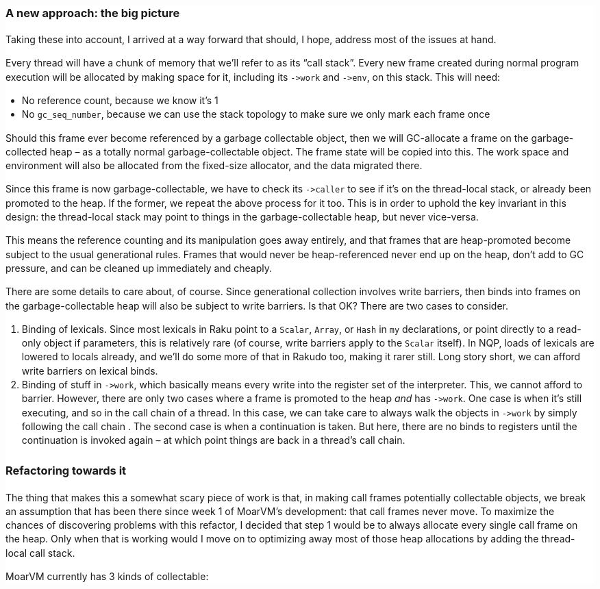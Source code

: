 ### A new approach: the big picture

Taking these into account, I arrived at a way forward that should, I hope, address most of the issues at hand.

Every thread will have a chunk of memory that we’ll refer to as its “call stack”. Every new frame created during normal program execution will be allocated by making space for it, including its `->work` and `->env`, on this stack. This will need:

- No reference count, because we know it’s 1
- No `gc_seq_number`, because we can use the stack topology to make sure we only mark each frame once

Should this frame ever become referenced by a garbage collectable object, then we will GC-allocate a frame on the garbage-collected heap – as a totally normal garbage-collectable object. The frame state will be copied into this. The work space and environment will also be allocated from the fixed-size allocator, and the data migrated there.

Since this frame is now garbage-collectable, we have to check its `->caller` to see if it’s on the thread-local stack, or already been promoted to the heap. If the former, we repeat the above process for it too. This is in order to uphold the key invariant in this design: the thread-local stack may point to things in the garbage-collectable heap, but never vice-versa.

This means the reference counting and its manipulation goes away entirely, and that frames that are heap-promoted become subject to the usual generational rules. Frames that would never be heap-referenced never end up on the heap, don’t add to GC pressure, and can be cleaned up immediately and cheaply.

There are some details to care about, of course. Since generational collection involves write barriers, then binds into frames on the garbage-collectable heap will also be subject to write barriers. Is that OK? There are two cases to consider.

1. Binding of lexicals. Since most lexicals in Raku point to a `Scalar`, `Array`, or `Hash` in `my` declarations, or point directly to a read-only object if parameters, this is relatively rare (of course, write barriers apply to the `Scalar` itself). In NQP, loads of lexicals are lowered to locals already, and we’ll do some more of that in Rakudo too, making it rarer still. Long story short, we can afford write barriers on lexical binds.
1. Binding of stuff in `->work`, which basically means every write into the register set of the interpreter. This, we cannot afford to barrier. However, there are only two cases where a frame is promoted to the heap *and* has `->work`. One case is when it’s still executing, and so in the call chain of a thread. In this case, we can take care to always walk the objects in `->work` by simply following the call chain . The second case is when a continuation is taken. But here, there are no binds to registers until the continuation is invoked again – at which point things are back in a thread’s call chain.

### Refactoring towards it

The thing that makes this a somewhat scary piece of work is that, in making call frames potentially collectable objects, we break an assumption that has been there since week 1 of MoarVM’s development: that call frames never move. To maximize the chances of discovering problems with this refactor, I decided that step 1 would be to always allocate every single call frame on the heap. Only when that is working would I move on to optimizing away most of those heap allocations by adding the thread-local call stack.

MoarVM currently has 3 kinds of collectable:
